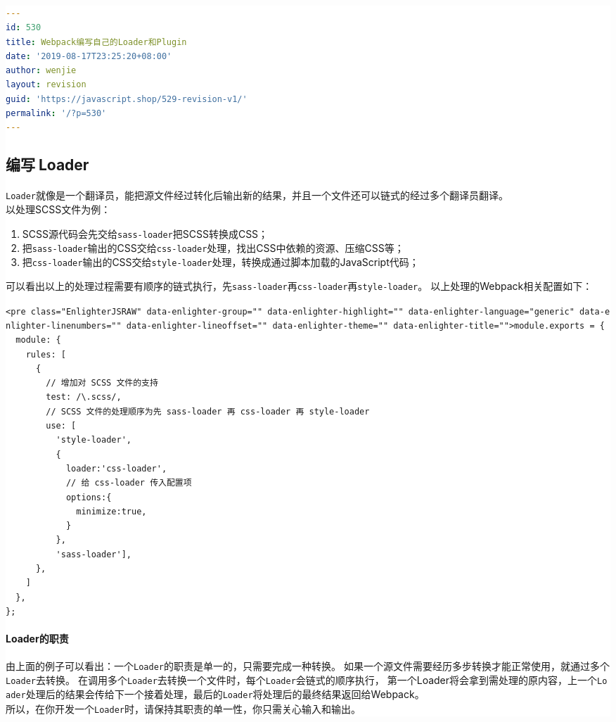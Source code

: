 ```yaml
---
id: 530
title: Webpack编写自己的Loader和Plugin
date: '2019-08-17T23:25:20+08:00'
author: wenjie
layout: revision
guid: 'https://javascript.shop/529-revision-v1/'
permalink: '/?p=530'
---
```


## 编写 Loader

`Loader`就像是一个翻译员，能把源文件经过转化后输出新的结果，并且一个文件还可以链式的经过多个翻译员翻译。  
以处理SCSS文件为例：

1. SCSS源代码会先交给`sass-loader`把SCSS转换成CSS；
2. 把`sass-loader`输出的CSS交给`css-loader`处理，找出CSS中依赖的资源、压缩CSS等；
3. 把`css-loader`输出的CSS交给`style-loader`处理，转换成通过脚本加载的JavaScript代码；

可以看出以上的处理过程需要有顺序的链式执行，先`sass-loader`再`css-loader`再`style-loader`。 以上处理的Webpack相关配置如下：

```
<pre class="EnlighterJSRAW" data-enlighter-group="" data-enlighter-highlight="" data-enlighter-language="generic" data-enlighter-linenumbers="" data-enlighter-lineoffset="" data-enlighter-theme="" data-enlighter-title="">module.exports = {
  module: {
    rules: [
      {
        // 增加对 SCSS 文件的支持
        test: /\.scss/,
        // SCSS 文件的处理顺序为先 sass-loader 再 css-loader 再 style-loader
        use: [
          'style-loader',
          {
            loader:'css-loader',
            // 给 css-loader 传入配置项
            options:{
              minimize:true, 
            }
          },
          'sass-loader'],
      },
    ]
  },
};
```

#### Loader的职责

由上面的例子可以看出：一个`Loader`的职责是单一的，只需要完成一种转换。 如果一个源文件需要经历多步转换才能正常使用，就通过多个`Loader`去转换。 在调用多个`Loader`去转换一个文件时，每个`Loader`会链式的顺序执行， 第一个Loader将会拿到需处理的原内容，上一个`Loader`处理后的结果会传给下一个接着处理，最后的`Loader`将处理后的最终结果返回给Webpack。  
所以，在你开发一个`Loader`时，请保持其职责的单一性，你只需关心输入和输出。
